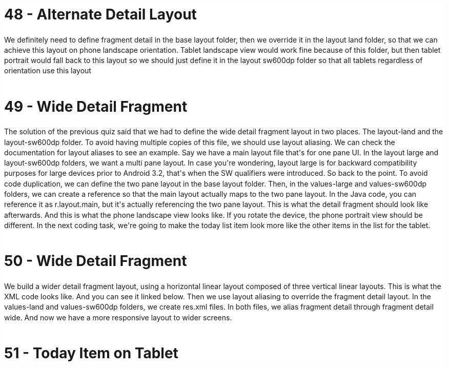 
48 - Alternate Detail Layout
============================

We definitely need to define fragment detail in the
base layout folder, then we override it in the
layout land folder, so that we can achieve this
layout on phone landscape orientation. Tablet landscape view would
work fine because of this folder, but then tablet
portrait would fall back to this layout so we
should just define it in the layout sw600dp folder
so that all tablets regardless of orientation use this layout


49 - Wide Detail Fragment
=========================

The solution of the previous quiz said that we
had to define the wide detail fragment layout in two
places. The layout-land and the layout-sw600dp folder. To avoid having
multiple copies of this file, we should use layout aliasing.
We can check the documentation for layout aliases to see
an example. Say we have a main layout file that's
for one pane UI. In the layout large and layout-sw600dp
folders, we want a multi pane layout. In case you're
wondering, layout large is for backward compatibility purposes for
large devices prior to Android 3.2, that's when the SW
qualifiers were introduced. So back to the point. To
avoid code duplication, we can define the two pane layout
in the base layout folder. Then, in the values-large
and values-sw600dp folders, we can create a reference so that
the main layout actually maps to the two pane layout.
In the Java code, you can reference it as r.layout.main,
but it's actually referencing the two pane layout.
This is what the detail fragment should look
like afterwards. And this is what the phone
landscape view looks like. If you rotate the
device, the phone portrait view should be different.
In the next coding task, we're going to make
the today list item look more like the other items in the list for the tablet.


50 - Wide Detail Fragment
=========================

We build a wider detail fragment layout, using a
horizontal linear layout composed of three vertical linear layouts. This
is what the XML code looks like. And you
can see it linked below. Then we use layout aliasing
to override the fragment detail layout. In the values-land
and values-sw600dp folders, we create res.xml files. In both files,
we alias fragment detail through fragment detail wide. And
now we have a more responsive layout to wider screens.


51 - Today Item on Tablet
=========================
